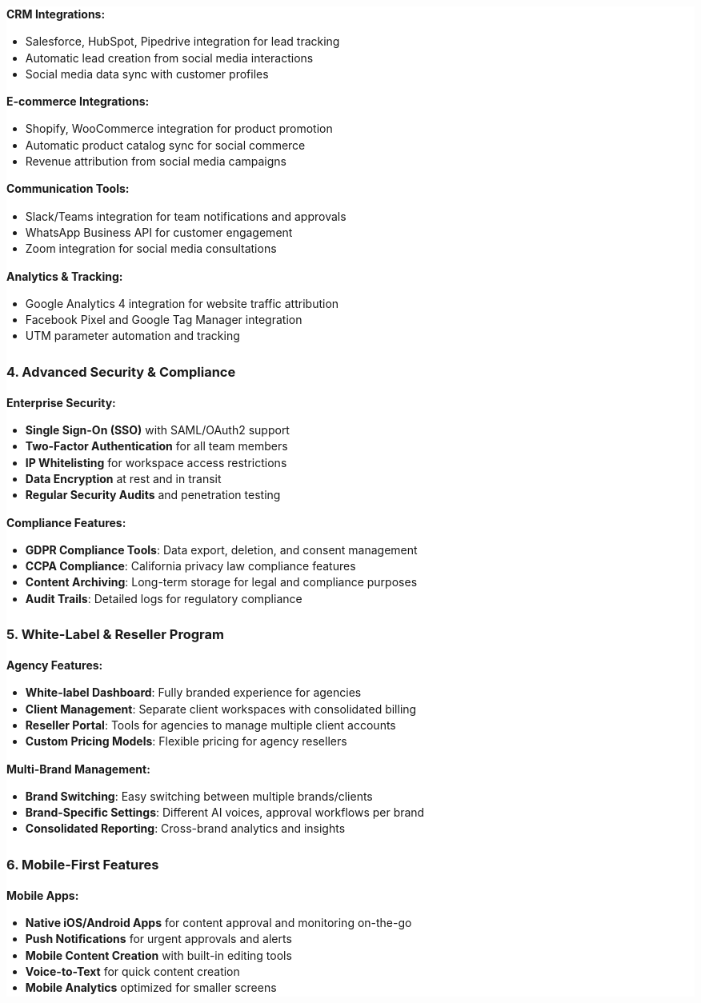 **CRM Integrations:**
- Salesforce, HubSpot, Pipedrive integration for lead tracking
- Automatic lead creation from social media interactions
- Social media data sync with customer profiles

**E-commerce Integrations:**
- Shopify, WooCommerce integration for product promotion
- Automatic product catalog sync for social commerce
- Revenue attribution from social media campaigns

**Communication Tools:**
- Slack/Teams integration for team notifications and approvals
- WhatsApp Business API for customer engagement
- Zoom integration for social media consultations

**Analytics & Tracking:**
- Google Analytics 4 integration for website traffic attribution
- Facebook Pixel and Google Tag Manager integration
- UTM parameter automation and tracking

### 4. Advanced Security & Compliance

**Enterprise Security:**
- **Single Sign-On (SSO)** with SAML/OAuth2 support
- **Two-Factor Authentication** for all team members
- **IP Whitelisting** for workspace access restrictions
- **Data Encryption** at rest and in transit
- **Regular Security Audits** and penetration testing

**Compliance Features:**
- **GDPR Compliance Tools**: Data export, deletion, and consent management
- **CCPA Compliance**: California privacy law compliance features
- **Content Archiving**: Long-term storage for legal and compliance purposes
- **Audit Trails**: Detailed logs for regulatory compliance

### 5. White-Label & Reseller Program

**Agency Features:**
- **White-label Dashboard**: Fully branded experience for agencies
- **Client Management**: Separate client workspaces with consolidated billing
- **Reseller Portal**: Tools for agencies to manage multiple client accounts
- **Custom Pricing Models**: Flexible pricing for agency resellers

**Multi-Brand Management:**
- **Brand Switching**: Easy switching between multiple brands/clients
- **Brand-Specific Settings**: Different AI voices, approval workflows per brand
- **Consolidated Reporting**: Cross-brand analytics and insights

### 6. Mobile-First Features

**Mobile Apps:**
- **Native iOS/Android Apps** for content approval and monitoring on-the-go
- **Push Notifications** for urgent approvals and alerts
- **Mobile Content Creation** with built-in editing tools
- **Voice-to-Text** for quick content creation
- **Mobile Analytics** optimized for smaller screens
